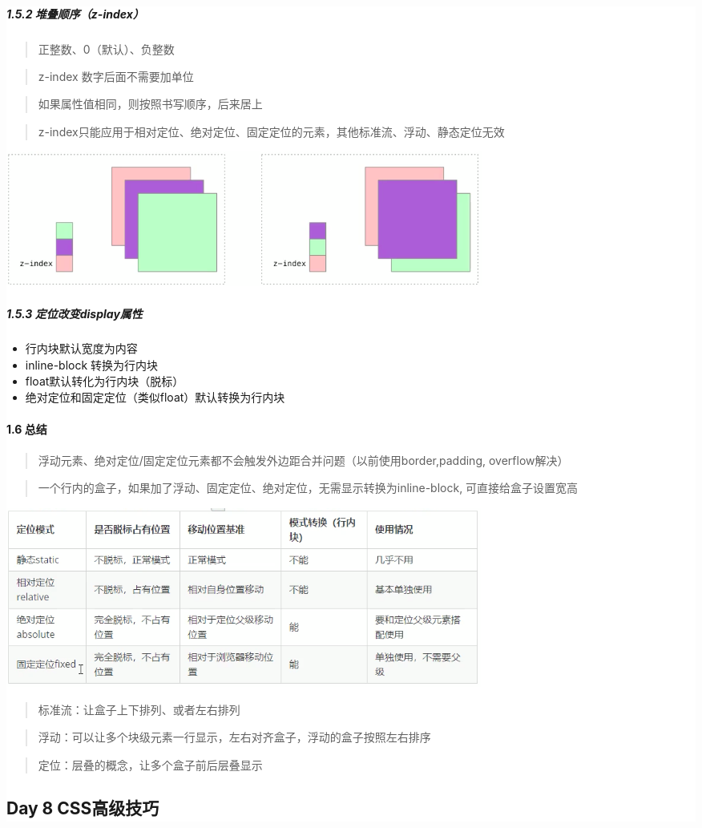 ##### 1.5.2 堆叠顺序（z-index）

> 正整数、0（默认）、负整数

> z-index 数字后面不需要加单位

> 如果属性值相同，则按照书写顺序，后来居上

> z-index只能应用于相对定位、绝对定位、固定定位的元素，其他标准流、浮动、静态定位无效

![z-index](./img/z-index.png)

##### 1.5.3 定位改变display属性

- 行内块默认宽度为内容 
- inline-block 转换为行内块
- float默认转化为行内块（脱标）
- 绝对定位和固定定位（类似float）默认转换为行内块

#### 1.6 总结

> 浮动元素、绝对定位/固定定位元素都不会触发外边距合并问题（以前使用border,padding, overflow解决）

> 一个行内的盒子，如果加了浮动、固定定位、绝对定位，无需显示转换为inline-block, 可直接给盒子设置宽高

![position-summary](./img/position-summary.png)

> 标准流：让盒子上下排列、或者左右排列

> 浮动：可以让多个块级元素一行显示，左右对齐盒子，浮动的盒子按照左右排序

> 定位：层叠的概念，让多个盒子前后层叠显示



## Day 8 CSS高级技巧
